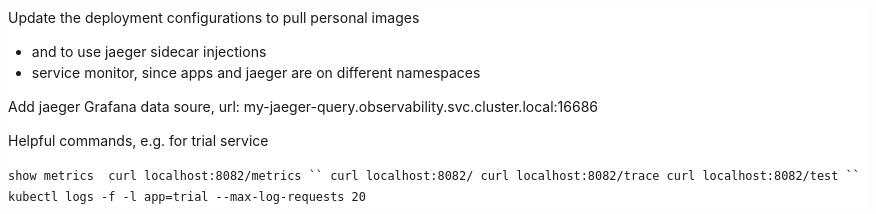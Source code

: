 Update the deployment configurations to pull personal images 
* and to use jaeger sidecar injections
* service monitor, since apps and jaeger are on different namespaces

Add jaeger Grafana data soure, url: my-jaeger-query.observability.svc.cluster.local:16686

Helpful commands, e.g. for trial service

`show metrics 
curl localhost:8082/metrics
``
curl localhost:8082/
curl localhost:8082/trace
curl localhost:8082/test
``
kubectl logs -f -l app=trial --max-log-requests 20
`